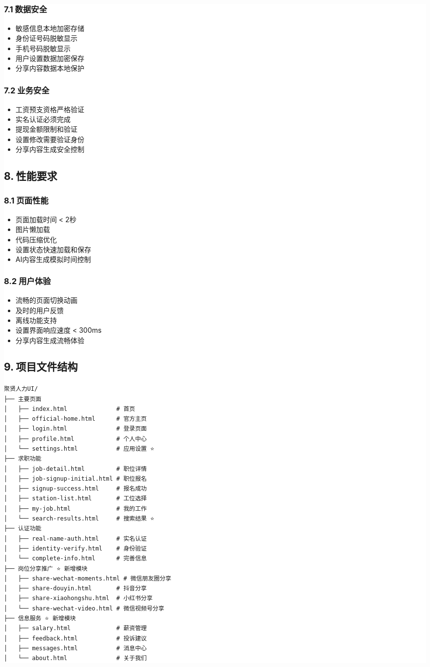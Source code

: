 ### 7.1 数据安全
- 敏感信息本地加密存储
- 身份证号码脱敏显示
- 手机号码脱敏显示
- 用户设置数据加密保存
- 分享内容数据本地保护

### 7.2 业务安全
- 工资预支资格严格验证
- 实名认证必须完成
- 提现金额限制和验证
- 设置修改需要验证身份
- 分享内容生成安全控制

## 8. 性能要求

### 8.1 页面性能
- 页面加载时间 < 2秒
- 图片懒加载
- 代码压缩优化
- 设置状态快速加载和保存
- AI内容生成模拟时间控制

### 8.2 用户体验
- 流畅的页面切换动画
- 及时的用户反馈
- 离线功能支持
- 设置界面响应速度 < 300ms
- 分享内容生成流畅体验

## 9. 项目文件结构

```
聚贤人力UI/
├── 主要页面
│   ├── index.html              # 首页
│   ├── official-home.html      # 官方主页
│   ├── login.html              # 登录页面
│   ├── profile.html            # 个人中心
│   └── settings.html           # 应用设置 ⭐
├── 求职功能
│   ├── job-detail.html         # 职位详情
│   ├── job-signup-initial.html # 职位报名
│   ├── signup-success.html     # 报名成功
│   ├── station-list.html       # 工位选择
│   ├── my-job.html             # 我的工作
│   └── search-results.html     # 搜索结果 ⭐
├── 认证功能
│   ├── real-name-auth.html     # 实名认证
│   ├── identity-verify.html    # 身份验证
│   └── complete-info.html      # 完善信息
├── 岗位分享推广 ⭐ 新增模块
│   ├── share-wechat-moments.html # 微信朋友圈分享
│   ├── share-douyin.html       # 抖音分享
│   ├── share-xiaohongshu.html  # 小红书分享
│   └── share-wechat-video.html # 微信视频号分享
├── 信息服务 ⭐ 新增模块
│   ├── salary.html             # 薪资管理
│   ├── feedback.html           # 投诉建议
│   ├── messages.html           # 消息中心
│   └── about.html              # 关于我们
```